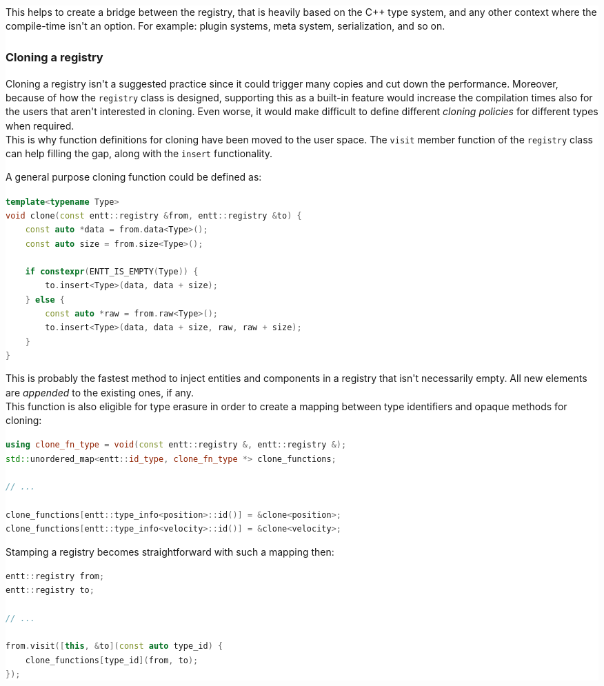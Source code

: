 This helps to create a bridge between the registry, that is heavily based on the
C++ type system, and any other context where the compile-time isn't an option.
For example: plugin systems, meta system, serialization, and so on.

### Cloning a registry

Cloning a registry isn't a suggested practice since it could trigger many copies
and cut down the performance. Moreover, because of how the `registry` class is
designed, supporting this as a built-in feature would increase the compilation
times also for the users that aren't interested in cloning. Even worse, it would
make difficult to define different _cloning policies_ for different types when
required.<br/>
This is why function definitions for cloning have been moved to the user space.
The `visit` member function of the `registry` class can help filling the gap,
along with the `insert` functionality.

A general purpose cloning function could be defined as:

```cpp
template<typename Type>
void clone(const entt::registry &from, entt::registry &to) {
    const auto *data = from.data<Type>();
    const auto size = from.size<Type>();

    if constexpr(ENTT_IS_EMPTY(Type)) {
        to.insert<Type>(data, data + size);
    } else {
        const auto *raw = from.raw<Type>();
        to.insert<Type>(data, data + size, raw, raw + size);
    }
}
```

This is probably the fastest method to inject entities and components in a
registry that isn't necessarily empty. All new elements are _appended_ to the
existing ones, if any.<br/>
This function is also eligible for type erasure in order to create a mapping
between type identifiers and opaque methods for cloning:

```cpp
using clone_fn_type = void(const entt::registry &, entt::registry &);
std::unordered_map<entt::id_type, clone_fn_type *> clone_functions;

// ...

clone_functions[entt::type_info<position>::id()] = &clone<position>;
clone_functions[entt::type_info<velocity>::id()] = &clone<velocity>;
```

Stamping a registry becomes straightforward with such a mapping then:

```cpp
entt::registry from;
entt::registry to;

// ...

from.visit([this, &to](const auto type_id) {
    clone_functions[type_id](from, to);
});
```
